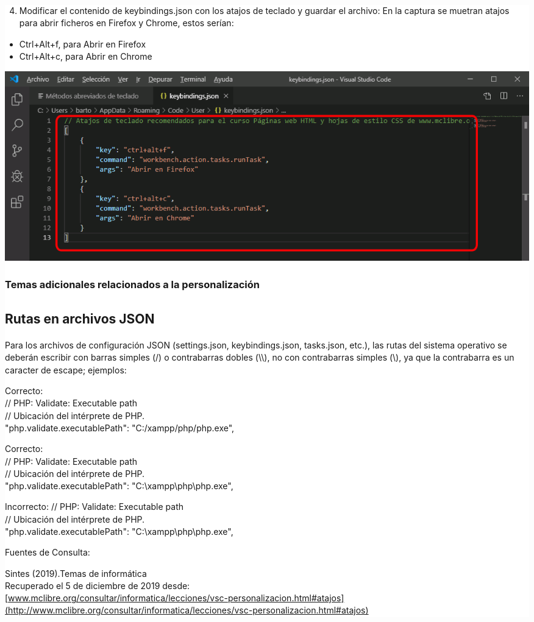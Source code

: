 4. Modificar el contenido de keybindings.json con los atajos de teclado y guardar el archivo:
En la captura se muetran atajos para abrir ficheros en Firefox y Chrome, estos serían:
* Ctrl+Alt+f, para Abrir en Firefox
* Ctrl+Alt+c, para Abrir en Chrome

![](img/atajos-crear4.png)

### Temas adicionales relacionados a la personalización

## Rutas en archivos JSON

Para los archivos de configuración JSON (settings.json, keybindings.json, tasks.json, etc.), las rutas del sistema operativo se deberán escribir con barras simples (/) o contrabarras dobles (\\\\), no con contrabarras simples (\\), ya que la contrabarra es un caracter de escape; ejemplos:

Correcto:  
    // PHP: Validate: Executable path  
    // Ubicación del intérprete de PHP.  
    "php.validate.executablePath": "C:/xampp/php/php.exe",

Correcto:  
    // PHP: Validate: Executable path  
    // Ubicación del intérprete de PHP.  
    "php.validate.executablePath": "C:\\xampp\\php\\php.exe",

Incorrecto:
    // PHP: Validate: Executable path  
    // Ubicación del intérprete de PHP.  
    "php.validate.executablePath": "C:\xampp\php\php.exe",

  
  
Fuentes de Consulta:

Sintes (2019).Temas de informática  
Recuperado el 5 de diciembre de 2019 desde:     
[www.mclibre.org/consultar/informatica/lecciones/vsc-personalizacion.html#atajos](http://www.mclibre.org/consultar/informatica/lecciones/vsc-personalizacion.html#atajos)

